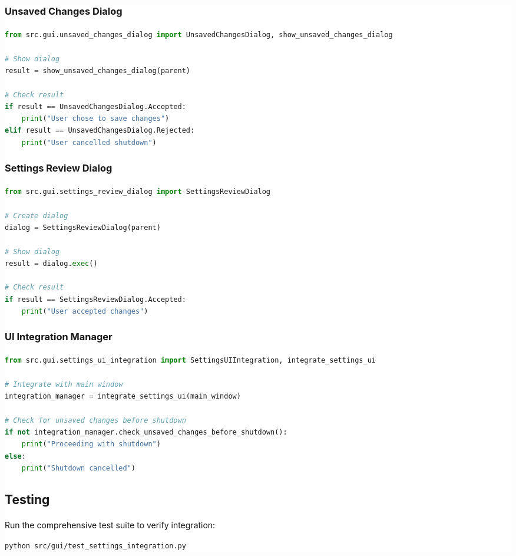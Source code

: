 ### Unsaved Changes Dialog

```python
from src.gui.unsaved_changes_dialog import UnsavedChangesDialog, show_unsaved_changes_dialog

# Show dialog
result = show_unsaved_changes_dialog(parent)

# Check result
if result == UnsavedChangesDialog.Accepted:
    print("User chose to save changes")
elif result == UnsavedChangesDialog.Rejected:
    print("User cancelled shutdown")
```

### Settings Review Dialog

```python
from src.gui.settings_review_dialog import SettingsReviewDialog

# Create dialog
dialog = SettingsReviewDialog(parent)

# Show dialog
result = dialog.exec()

# Check result
if result == SettingsReviewDialog.Accepted:
    print("User accepted changes")
```

### UI Integration Manager

```python
from src.gui.settings_ui_integration import SettingsUIIntegration, integrate_settings_ui

# Integrate with main window
integration_manager = integrate_settings_ui(main_window)

# Check for unsaved changes before shutdown
if not integration_manager.check_unsaved_changes_before_shutdown():
    print("Proceeding with shutdown")
else:
    print("Shutdown cancelled")
```

## Testing

Run the comprehensive test suite to verify integration:

```bash
python src/gui/test_settings_integration.py
```
